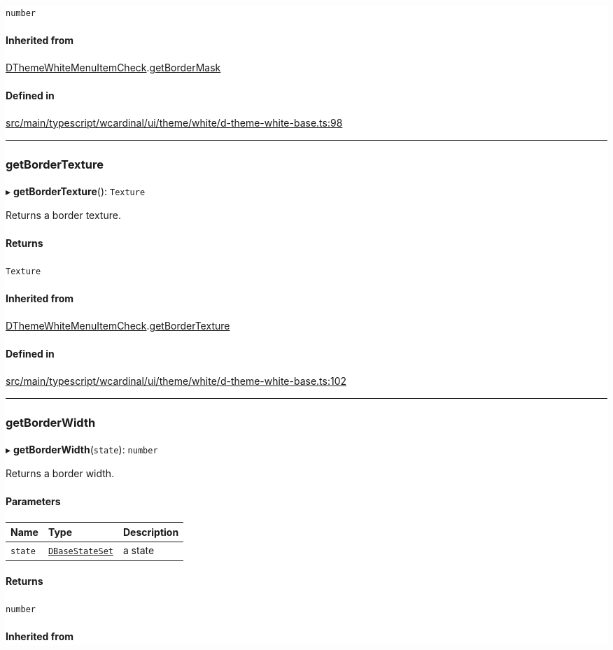 `number`

#### Inherited from

[DThemeWhiteMenuItemCheck](DThemeWhiteMenuItemCheck.md).[getBorderMask](DThemeWhiteMenuItemCheck.md#getbordermask)

#### Defined in

[src/main/typescript/wcardinal/ui/theme/white/d-theme-white-base.ts:98](https://github.com/winter-cardinal/winter-cardinal-ui/blob/v0.227.0/src/main/typescript/wcardinal/ui/theme/white/d-theme-white-base.ts#L98)

___

### getBorderTexture

▸ **getBorderTexture**(): `Texture`

Returns a border texture.

#### Returns

`Texture`

#### Inherited from

[DThemeWhiteMenuItemCheck](DThemeWhiteMenuItemCheck.md).[getBorderTexture](DThemeWhiteMenuItemCheck.md#getbordertexture)

#### Defined in

[src/main/typescript/wcardinal/ui/theme/white/d-theme-white-base.ts:102](https://github.com/winter-cardinal/winter-cardinal-ui/blob/v0.227.0/src/main/typescript/wcardinal/ui/theme/white/d-theme-white-base.ts#L102)

___

### getBorderWidth

▸ **getBorderWidth**(`state`): `number`

Returns a border width.

#### Parameters

| Name | Type | Description |
| :------ | :------ | :------ |
| `state` | [`DBaseStateSet`](../interfaces/DBaseStateSet.md) | a state |

#### Returns

`number`

#### Inherited from
